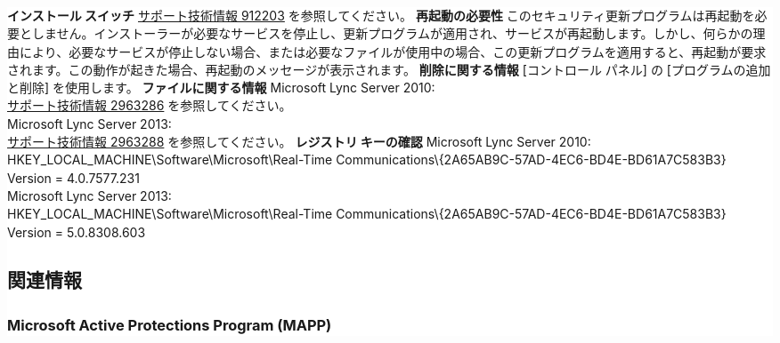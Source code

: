 </tr>
<tr class="odd">
<td style="border:1px solid black;"><strong>インストール スイッチ</strong></td>
<td style="border:1px solid black;"><a href="http://support.microsoft.com/kb/912203/ja">サポート技術情報 912203</a> を参照してください。</td>
</tr>
<tr class="even">
<td style="border:1px solid black;"><strong>再起動の必要性</strong></td>
<td style="border:1px solid black;">このセキュリティ更新プログラムは再起動を必要としません。インストーラーが必要なサービスを停止し、更新プログラムが適用され、サービスが再起動します。しかし、何らかの理由により、必要なサービスが停止しない場合、または必要なファイルが使用中の場合、この更新プログラムを適用すると、再起動が要求されます。この動作が起きた場合、再起動のメッセージが表示されます。</td>
</tr>
<tr class="odd">
<td style="border:1px solid black;"><strong>削除に関する情報</strong></td>
<td style="border:1px solid black;">[コントロール パネル] の [プログラムの追加と削除] を使用します。</td>
</tr>
<tr class="even">
<td style="border:1px solid black;"><strong>ファイルに関する情報</strong></td>
<td style="border:1px solid black;">Microsoft Lync Server 2010:<br />
<a href="http://support.microsoft.com/kb/2963286/ja">サポート技術情報 2963286</a> を参照してください。</td>
</tr>
<tr class="odd">
<td style="border:1px solid black;"><br />
</td>
<td style="border:1px solid black;">Microsoft Lync Server 2013:<br />
<a href="http://support.microsoft.com/kb/2963288/ja">サポート技術情報 2963288</a> を参照してください。</td>
</tr>
<tr class="even">
<td style="border:1px solid black;"><strong>レジストリ キーの確認</strong></td>
<td style="border:1px solid black;">Microsoft Lync Server 2010:<br />
HKEY_LOCAL_MACHINE\Software\Microsoft\Real-Time Communications\{2A65AB9C-57AD-4EC6-BD4E-BD61A7C583B3}<br />
Version = 4.0.7577.231</td>
</tr>
<tr class="odd">
<td style="border:1px solid black;"><br />
</td>
<td style="border:1px solid black;">Microsoft Lync Server 2013:<br />
HKEY_LOCAL_MACHINE\Software\Microsoft\Real-Time Communications\{2A65AB9C-57AD-4EC6-BD4E-BD61A7C583B3}<br />
Version = 5.0.8308.603</td>
</tr>
</tbody>
</table>
 

関連情報
--------

<span id="sectionToggle6"></span>
### Microsoft Active Protections Program (MAPP)
